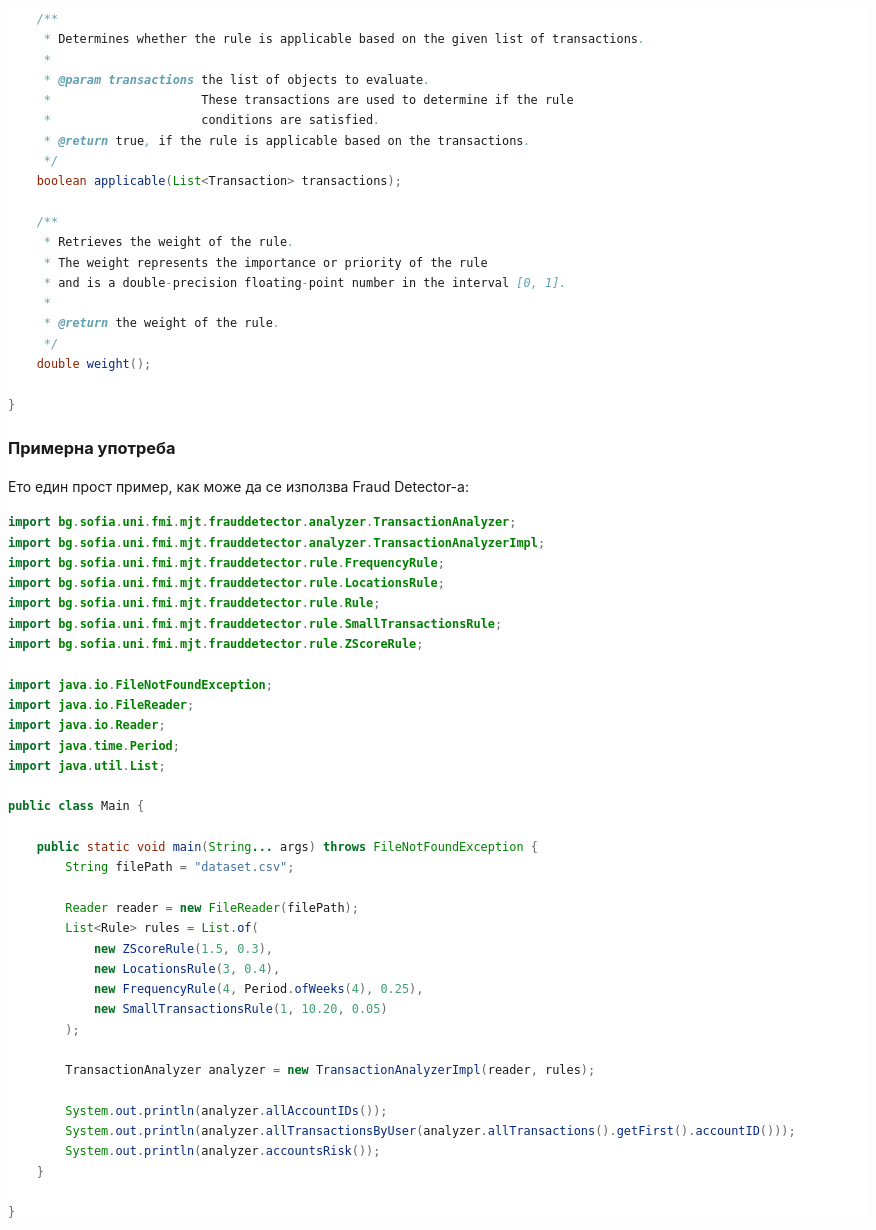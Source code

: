```java
    /**
     * Determines whether the rule is applicable based on the given list of transactions.
     *
     * @param transactions the list of objects to evaluate.
     *                     These transactions are used to determine if the rule
     *                     conditions are satisfied.
     * @return true, if the rule is applicable based on the transactions.
     */
    boolean applicable(List<Transaction> transactions);

    /**
     * Retrieves the weight of the rule.
     * The weight represents the importance or priority of the rule
     * and is a double-precision floating-point number in the interval [0, 1].
     *
     * @return the weight of the rule.
     */
    double weight();

}
```  

### Примерна употреба

Ето един прост пример, как може да се използва Fraud Detector-a:

```java
import bg.sofia.uni.fmi.mjt.frauddetector.analyzer.TransactionAnalyzer;
import bg.sofia.uni.fmi.mjt.frauddetector.analyzer.TransactionAnalyzerImpl;
import bg.sofia.uni.fmi.mjt.frauddetector.rule.FrequencyRule;
import bg.sofia.uni.fmi.mjt.frauddetector.rule.LocationsRule;
import bg.sofia.uni.fmi.mjt.frauddetector.rule.Rule;
import bg.sofia.uni.fmi.mjt.frauddetector.rule.SmallTransactionsRule;
import bg.sofia.uni.fmi.mjt.frauddetector.rule.ZScoreRule;

import java.io.FileNotFoundException;
import java.io.FileReader;
import java.io.Reader;
import java.time.Period;
import java.util.List;

public class Main {

    public static void main(String... args) throws FileNotFoundException {
        String filePath = "dataset.csv";

        Reader reader = new FileReader(filePath);
        List<Rule> rules = List.of(
            new ZScoreRule(1.5, 0.3),
            new LocationsRule(3, 0.4),
            new FrequencyRule(4, Period.ofWeeks(4), 0.25),
            new SmallTransactionsRule(1, 10.20, 0.05)
        );

        TransactionAnalyzer analyzer = new TransactionAnalyzerImpl(reader, rules);

        System.out.println(analyzer.allAccountIDs());
        System.out.println(analyzer.allTransactionsByUser(analyzer.allTransactions().getFirst().accountID()));
        System.out.println(analyzer.accountsRisk());
    }

}
```